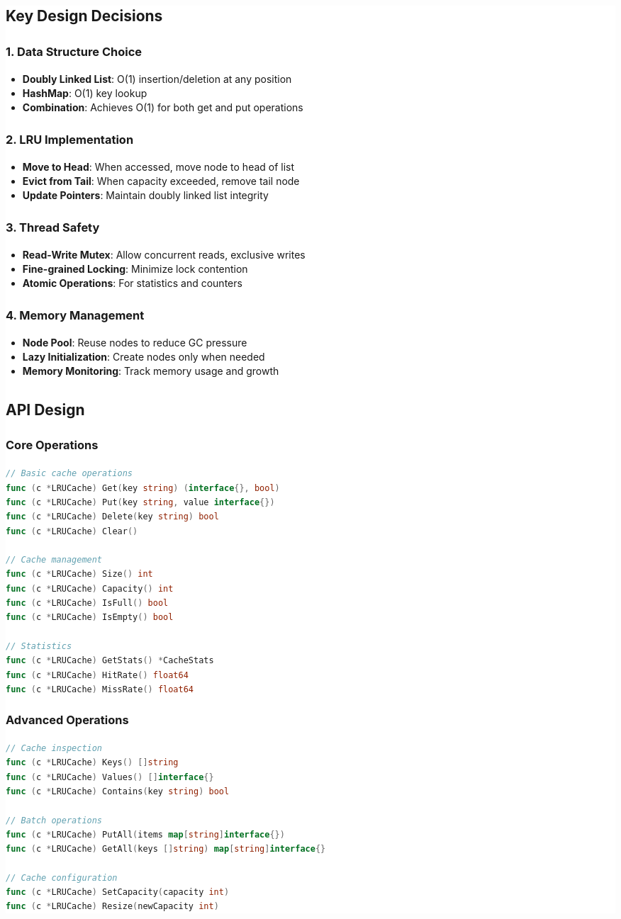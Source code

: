 ## Key Design Decisions

### 1. Data Structure Choice
- **Doubly Linked List**: O(1) insertion/deletion at any position
- **HashMap**: O(1) key lookup
- **Combination**: Achieves O(1) for both get and put operations

### 2. LRU Implementation
- **Move to Head**: When accessed, move node to head of list
- **Evict from Tail**: When capacity exceeded, remove tail node
- **Update Pointers**: Maintain doubly linked list integrity

### 3. Thread Safety
- **Read-Write Mutex**: Allow concurrent reads, exclusive writes
- **Fine-grained Locking**: Minimize lock contention
- **Atomic Operations**: For statistics and counters

### 4. Memory Management
- **Node Pool**: Reuse nodes to reduce GC pressure
- **Lazy Initialization**: Create nodes only when needed
- **Memory Monitoring**: Track memory usage and growth

## API Design

### Core Operations
```go
// Basic cache operations
func (c *LRUCache) Get(key string) (interface{}, bool)
func (c *LRUCache) Put(key string, value interface{})
func (c *LRUCache) Delete(key string) bool
func (c *LRUCache) Clear()

// Cache management
func (c *LRUCache) Size() int
func (c *LRUCache) Capacity() int
func (c *LRUCache) IsFull() bool
func (c *LRUCache) IsEmpty() bool

// Statistics
func (c *LRUCache) GetStats() *CacheStats
func (c *LRUCache) HitRate() float64
func (c *LRUCache) MissRate() float64
```

### Advanced Operations
```go
// Cache inspection
func (c *LRUCache) Keys() []string
func (c *LRUCache) Values() []interface{}
func (c *LRUCache) Contains(key string) bool

// Batch operations
func (c *LRUCache) PutAll(items map[string]interface{})
func (c *LRUCache) GetAll(keys []string) map[string]interface{}

// Cache configuration
func (c *LRUCache) SetCapacity(capacity int)
func (c *LRUCache) Resize(newCapacity int)
```
